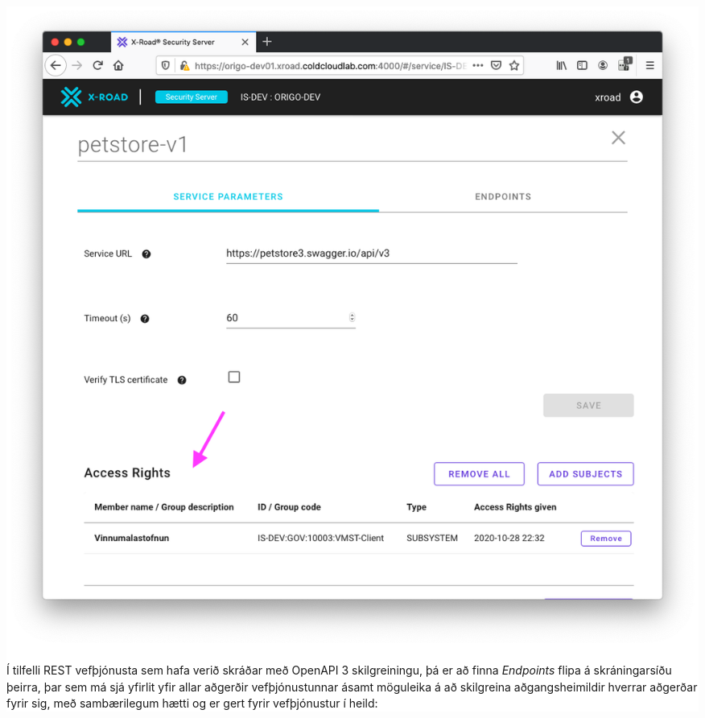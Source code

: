![](.gitbook/assets/14.png)

Í tilfelli REST vefþjónusta sem hafa verið skráðar með OpenAPI 3 skilgreiningu, þá er að finna _Endpoints_ flipa á skráningarsíðu þeirra, þar sem má sjá yfirlit yfir allar aðgerðir vefþjónustunnar ásamt möguleika á að skilgreina aðgangsheimildir hverrar aðgerðar fyrir sig, með sambærilegum hætti og er gert fyrir vefþjónustur í heild:
